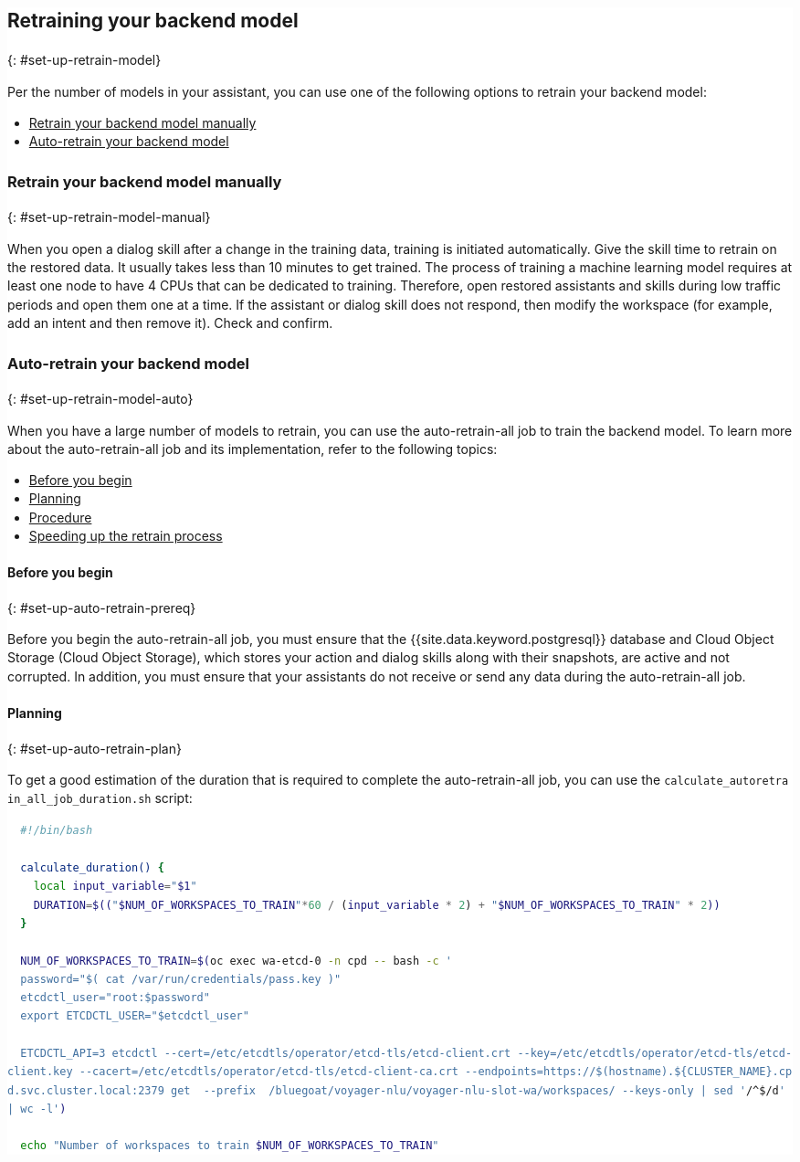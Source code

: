 ## Retraining your backend model
{: #set-up-retrain-model}

Per the number of models in your assistant, you can use one of the following options to retrain your backend model:

- [Retrain your backend model manually](#set-up-retrain-model-manual)
- [Auto-retrain your backend model](#set-up-retrain-model-auto)

### Retrain your backend model manually
{: #set-up-retrain-model-manual}

When you open a dialog skill after a change in the training data, training is initiated automatically. Give the skill time to retrain on the restored data. It usually takes less than 10 minutes to get trained. The process of training a machine learning model requires at least one node to have 4 CPUs that can be dedicated to training. Therefore, open restored assistants and skills during low traffic periods and open them one at a time. If the assistant or dialog skill does not respond, then modify the workspace (for example, add an intent and then remove it). Check and confirm.

### Auto-retrain your backend model
{: #set-up-retrain-model-auto}

When you have a large number of models to retrain, you can use the auto-retrain-all job to train the backend model. To learn more about the auto-retrain-all job and its implementation, refer to the following topics:

- [Before you begin](#set-up-auto-retrain-prereq)
- [Planning](#set-up-auto-retrain-plan)
- [Procedure](#set-up-auto-retrain-procedure)
- [Speeding up the retrain process](#set-up-auto-retrain-speed-up)

#### Before you begin
{: #set-up-auto-retrain-prereq}

Before you begin the auto-retrain-all job, you must ensure that the {{site.data.keyword.postgresql}} database and Cloud Object Storage (Cloud Object Storage), which stores your action and dialog skills along with their snapshots, are active and not corrupted. In addition, you must ensure that your assistants do not receive or send any data during the auto-retrain-all job. 

#### Planning
{: #set-up-auto-retrain-plan}

To get a good estimation of the duration that is required to complete the auto-retrain-all job, you can use the `calculate_autoretrain_all_job_duration.sh` script: 

```bash
  #!/bin/bash

  calculate_duration() {
    local input_variable="$1"
    DURATION=$(("$NUM_OF_WORKSPACES_TO_TRAIN"*60 / (input_variable * 2) + "$NUM_OF_WORKSPACES_TO_TRAIN" * 2))
  }

  NUM_OF_WORKSPACES_TO_TRAIN=$(oc exec wa-etcd-0 -n cpd -- bash -c '
  password="$( cat /var/run/credentials/pass.key )"
  etcdctl_user="root:$password"
  export ETCDCTL_USER="$etcdctl_user"

  ETCDCTL_API=3 etcdctl --cert=/etc/etcdtls/operator/etcd-tls/etcd-client.crt --key=/etc/etcdtls/operator/etcd-tls/etcd-client.key --cacert=/etc/etcdtls/operator/etcd-tls/etcd-client-ca.crt --endpoints=https://$(hostname).${CLUSTER_NAME}.cpd.svc.cluster.local:2379 get  --prefix  /bluegoat/voyager-nlu/voyager-nlu-slot-wa/workspaces/ --keys-only | sed '/^$/d' | wc -l')

  echo "Number of workspaces to train $NUM_OF_WORKSPACES_TO_TRAIN"

```